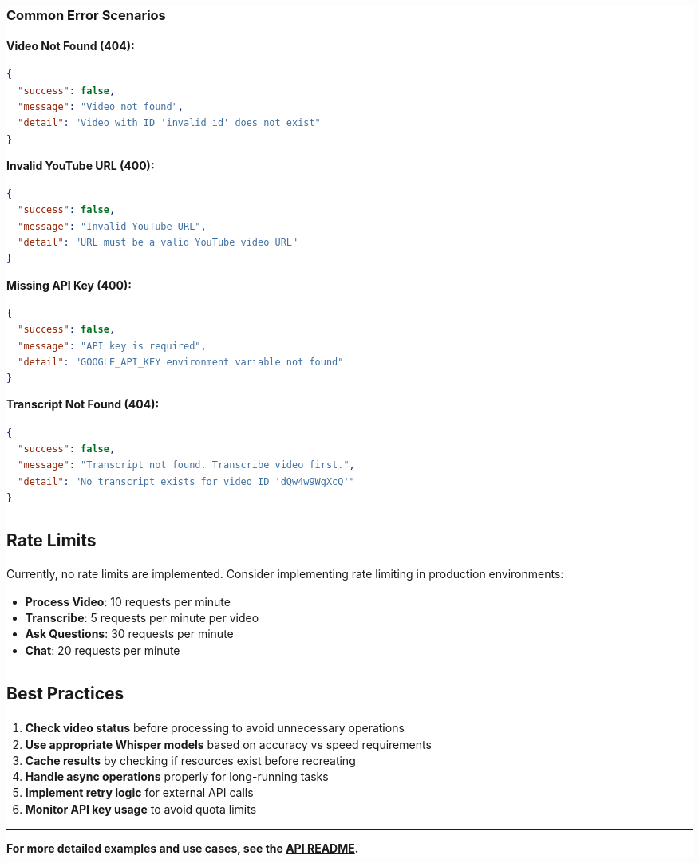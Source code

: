 ### Common Error Scenarios

**Video Not Found (404):**
```json
{
  "success": false,
  "message": "Video not found",
  "detail": "Video with ID 'invalid_id' does not exist"
}
```

**Invalid YouTube URL (400):**
```json
{
  "success": false,
  "message": "Invalid YouTube URL",
  "detail": "URL must be a valid YouTube video URL"
}
```

**Missing API Key (400):**
```json
{
  "success": false,
  "message": "API key is required",
  "detail": "GOOGLE_API_KEY environment variable not found"
}
```

**Transcript Not Found (404):**
```json
{
  "success": false,
  "message": "Transcript not found. Transcribe video first.",
  "detail": "No transcript exists for video ID 'dQw4w9WgXcQ'"
}
```

## Rate Limits

Currently, no rate limits are implemented. Consider implementing rate limiting in production environments:

- **Process Video**: 10 requests per minute
- **Transcribe**: 5 requests per minute per video
- **Ask Questions**: 30 requests per minute
- **Chat**: 20 requests per minute

## Best Practices

1. **Check video status** before processing to avoid unnecessary operations
2. **Use appropriate Whisper models** based on accuracy vs speed requirements
3. **Cache results** by checking if resources exist before recreating
4. **Handle async operations** properly for long-running tasks
5. **Implement retry logic** for external API calls
6. **Monitor API key usage** to avoid quota limits

---

**For more detailed examples and use cases, see the [API README](README.md).**
